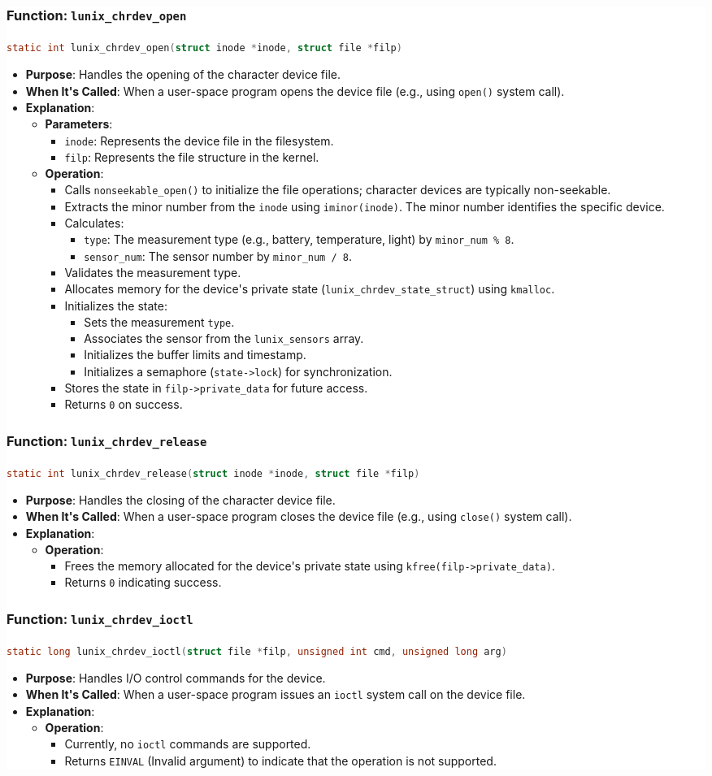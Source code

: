 ### Function: `lunix_chrdev_open`

```c
static int lunix_chrdev_open(struct inode *inode, struct file *filp)
```

- **Purpose**: Handles the opening of the character device file.
- **When It's Called**: When a user-space program opens the device file (e.g., using `open()` system call).
- **Explanation**:
    - **Parameters**:
        - `inode`: Represents the device file in the filesystem.
        - `filp`: Represents the file structure in the kernel.
    - **Operation**:
        - Calls `nonseekable_open()` to initialize the file operations; character devices are typically non-seekable.
        - Extracts the minor number from the `inode` using `iminor(inode)`. The minor number identifies the specific device.
        - Calculates:
            - `type`: The measurement type (e.g., battery, temperature, light) by `minor_num % 8`.
            - `sensor_num`: The sensor number by `minor_num / 8`.
        - Validates the measurement type.
        - Allocates memory for the device's private state (`lunix_chrdev_state_struct`) using `kmalloc`.
        - Initializes the state:
            - Sets the measurement `type`.
            - Associates the sensor from the `lunix_sensors` array.
            - Initializes the buffer limits and timestamp.
            - Initializes a semaphore (`state->lock`) for synchronization.
        - Stores the state in `filp->private_data` for future access.
        - Returns `0` on success.

### Function: `lunix_chrdev_release`

```c
static int lunix_chrdev_release(struct inode *inode, struct file *filp)
```

- **Purpose**: Handles the closing of the character device file.
- **When It's Called**: When a user-space program closes the device file (e.g., using `close()` system call).
- **Explanation**:
    - **Operation**:
        - Frees the memory allocated for the device's private state using `kfree(filp->private_data)`.
        - Returns `0` indicating success.

### Function: `lunix_chrdev_ioctl`

```c
static long lunix_chrdev_ioctl(struct file *filp, unsigned int cmd, unsigned long arg)
```

- **Purpose**: Handles I/O control commands for the device.
- **When It's Called**: When a user-space program issues an `ioctl` system call on the device file.
- **Explanation**:
    - **Operation**:
        - Currently, no `ioctl` commands are supported.
        - Returns `EINVAL` (Invalid argument) to indicate that the operation is not supported.
